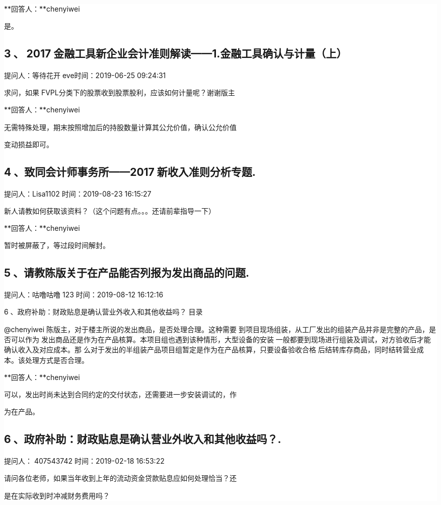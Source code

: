 **回答人：**chenyiwei

是。

## 3 、 2017 金融工具新企业会计准则解读——1.金融工具确认与计量（上）


提问人：等待花开 eve时间：2019-06-25 09:24:31

求问，如果 FVPL分类下的股票收到股票股利，应该如何计量呢？谢谢版主


**回答人：**chenyiwei

无需特殊处理，期末按照增加后的持股数量计算其公允价值，确认公允价值

变动损益即可。

## 4 、致同会计师事务所——2017 新收入准则分析专题.


提问人：Lisa1102 时间：2019-08-23 16:15:27

新人请教如何获取该资料？（这个问题有点。。。还请前辈指导一下）


**回答人：**chenyiwei

暂时被屏蔽了，等过段时间解封。

## 5 、请教陈版关于在产品能否列报为发出商品的问题.

提问人：咕噜咕噜 123 时间：2019-08-12 16:12:16


6 、政府补助：财政贴息是确认营业外收入和其他收益吗？ 目录


@chenyiwei 陈版主，对于楼主所说的发出商品，是否处理合理。这种需要
到项目现场组装，从工厂发出的组装产品并非是完整的产品，是否可以作为
发出商品还是作为在产品核算。本项目组也遇到该种情形，大型设备的安装
一般都要到现场进行组装及调试，对方验收后才能确认收入及对应成本。那
么对于发出的半组装产品项目组暂定是作为在产品核算，只要设备验收合格
后结转库存商品，同时结转营业成本。该处理方式是否合理。


**回答人：**chenyiwei

可以，发出时尚未达到合同约定的交付状态，还需要进一步安装调试的，作

为在产品。

## 6 、政府补助：财政贴息是确认营业外收入和其他收益吗？.

提问人： 407543742 时间：2019-02-18 16:53:22

请问各位老师，如果当年收到上年的流动资金贷款贴息应如何处理恰当？还

是在实际收到时冲减财务费用吗？

